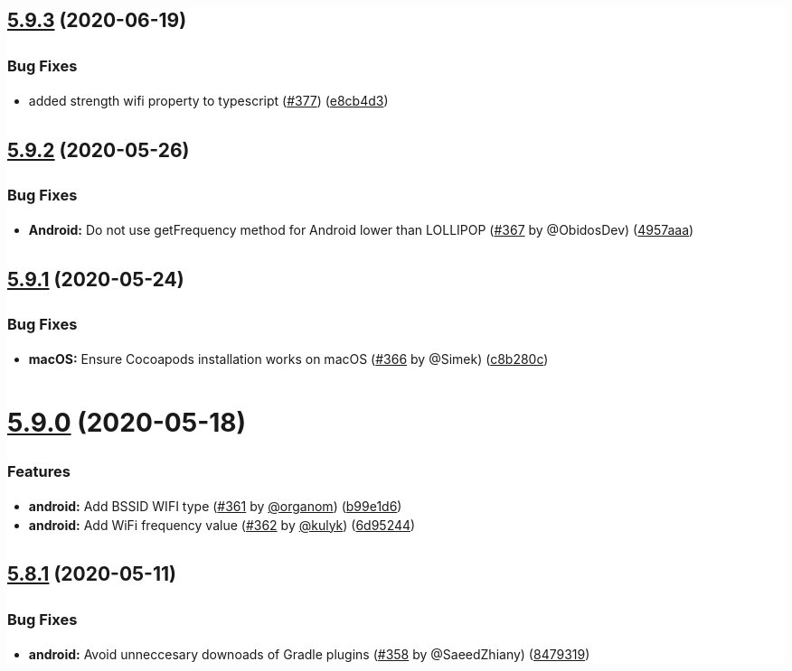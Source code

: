 ## [5.9.3](https://github.com/react-native-community/react-native-netinfo/compare/v5.9.2...v5.9.3) (2020-06-19)


### Bug Fixes

* added strength wifi property to typescript ([#377](https://github.com/react-native-community/react-native-netinfo/issues/377)) ([e8cb4d3](https://github.com/react-native-community/react-native-netinfo/commit/e8cb4d3))

## [5.9.2](https://github.com/react-native-community/react-native-netinfo/compare/v5.9.1...v5.9.2) (2020-05-26)


### Bug Fixes

* **Android:** Do not use getFrequency method for Android lower than LOLLIPOP ([#367](https://github.com/react-native-community/react-native-netinfo/issues/367) by @ObidosDev) ([4957aaa](https://github.com/react-native-community/react-native-netinfo/commit/4957aaa))

## [5.9.1](https://github.com/react-native-community/react-native-netinfo/compare/v5.9.0...v5.9.1) (2020-05-24)


### Bug Fixes

* **macOS:** Ensure Cocoapods installation works on macOS ([#366](https://github.com/react-native-community/react-native-netinfo/issues/366) by @Simek) ([c8b280c](https://github.com/react-native-community/react-native-netinfo/commit/c8b280c))

# [5.9.0](https://github.com/react-native-community/react-native-netinfo/compare/v5.8.1...v5.9.0) (2020-05-18)


### Features

* **android:** Add BSSID WIFI type ([#361](https://github.com/react-native-community/react-native-netinfo/issues/361) by  [@organom](https://github.com/organom)) ([b99e1d6](https://github.com/react-native-community/react-native-netinfo/commit/b99e1d6))
* **android:** Add WiFi frequency value ([#362](https://github.com/react-native-community/react-native-netinfo/issues/362) by [@kulyk](https://github.com/kulyk)) ([6d95244](https://github.com/react-native-community/react-native-netinfo/commit/6d95244))

## [5.8.1](https://github.com/react-native-community/react-native-netinfo/compare/v5.8.0...v5.8.1) (2020-05-11)


### Bug Fixes

* **android:** Avoid unneccesary downoads of Gradle plugins ([#358](https://github.com/react-native-community/react-native-netinfo/issues/358) by @SaeedZhiany) ([8479319](https://github.com/react-native-community/react-native-netinfo/commit/8479319))
